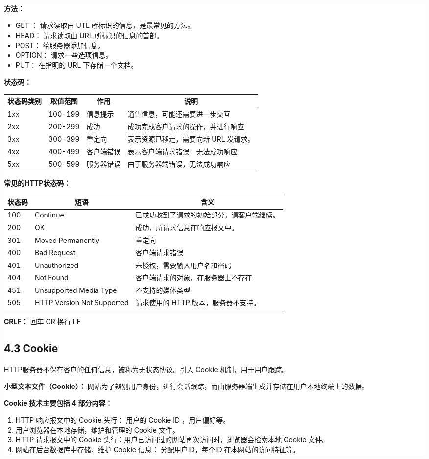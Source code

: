 
**方法：**

- GET ： 请求读取由 UTL 所标识的信息，是最常见的方法。
- HEAD： 请求读取由 URL 所标识的信息的首部。
- POST： 给服务器添加信息。
- OPTION： 请求一些选项信息。
- PUT： 在指明的 URL 下存储一个文档。

**状态码：**

| 状态码类别 | 取值范围 | 作用       | 说明                                  |
| ---------- | -------- | ---------- | ------------------------------------- |
| 1xx        | 100-199  | 信息提示   | 通告信息，可能还需要进一步交互        |
| 2xx        | 200-299  | 成功       | 成功完成客户请求的操作，并进行响应    |
| 3xx        | 300-399  | 重定向     | 表示资源已移走，需要向新 URL 发请求。 |
| 4xx        | 400-499  | 客户端错误 | 表示客户端请求错误，无法成功响应      |
| 5xx        | 500-599  | 服务器错误 | 由于服务器端错误，无法成功响应        |

**常见的HTTP状态码：**

| 状态码 | 短语                       | 含义                                       |
| ------ | -------------------------- | ------------------------------------------ |
| 100    | Continue                   | 已成功收到了请求的初始部分，请客户端继续。 |
| 200    | OK                         | 成功，所请求信息在响应报文中。             |
| 301    | Moved Permanently          | 重定向                                     |
| 400    | Bad Request                | 客户端请求错误                             |
| 401    | Unauthorized               | 未授权，需要输入用户名和密码               |
| 404    | Not Found                  | 客户端请求的对象，在服务器上不存在         |
| 451    | Unsupported Media Type     | 不支持的媒体类型                           |
| 505    | HTTP Version Not Supported | 请求使用的 HTTP 版本，服务器不支持。       |

**CRLF：**  回车 CR 换行 LF

## 4.3 Cookie

HTTP服务器不保存客户的任何信息，被称为无状态协议。引入 Cookie 机制，用于用户跟踪。

**小型文本文件（Cookie）：**   网站为了辨别用户身份，进行会话跟踪，而由服务器端生成并存储在用户本地终端上的数据。

**Cookie 技术主要包括 4 部分内容：**

1. HTTP 响应报文中的  Cookie 头行： 用户的 Cookie ID ，用户偏好等。
2. 用户浏览器在本地存储，维护和管理的 Cookie 文件。
3. HTTP 请求报文中的 Cookie 头行：用户已访问过的网站再次访问时，浏览器会检索本地 Cookie 文件。
4. 网站在后台数据库中存储、维护 Cookie 信息： 分配用户ID，每个ID 在本网站的访问特征等。
